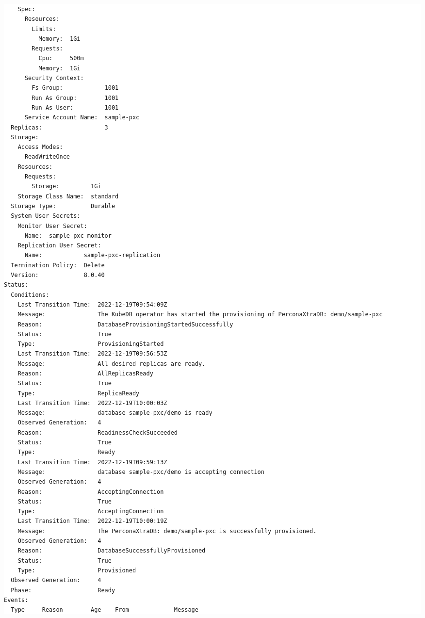 ```bash
    Spec:
      Resources:
        Limits:
          Memory:  1Gi
        Requests:
          Cpu:     500m
          Memory:  1Gi
      Security Context:
        Fs Group:            1001
        Run As Group:        1001
        Run As User:         1001
      Service Account Name:  sample-pxc
  Replicas:                  3
  Storage:
    Access Modes:
      ReadWriteOnce
    Resources:
      Requests:
        Storage:         1Gi
    Storage Class Name:  standard
  Storage Type:          Durable
  System User Secrets:
    Monitor User Secret:
      Name:  sample-pxc-monitor
    Replication User Secret:
      Name:            sample-pxc-replication
  Termination Policy:  Delete
  Version:             8.0.40
Status:
  Conditions:
    Last Transition Time:  2022-12-19T09:54:09Z
    Message:               The KubeDB operator has started the provisioning of PerconaXtraDB: demo/sample-pxc
    Reason:                DatabaseProvisioningStartedSuccessfully
    Status:                True
    Type:                  ProvisioningStarted
    Last Transition Time:  2022-12-19T09:56:53Z
    Message:               All desired replicas are ready.
    Reason:                AllReplicasReady
    Status:                True
    Type:                  ReplicaReady
    Last Transition Time:  2022-12-19T10:00:03Z
    Message:               database sample-pxc/demo is ready
    Observed Generation:   4
    Reason:                ReadinessCheckSucceeded
    Status:                True
    Type:                  Ready
    Last Transition Time:  2022-12-19T09:59:13Z
    Message:               database sample-pxc/demo is accepting connection
    Observed Generation:   4
    Reason:                AcceptingConnection
    Status:                True
    Type:                  AcceptingConnection
    Last Transition Time:  2022-12-19T10:00:19Z
    Message:               The PerconaXtraDB: demo/sample-pxc is successfully provisioned.
    Observed Generation:   4
    Reason:                DatabaseSuccessfullyProvisioned
    Status:                True
    Type:                  Provisioned
  Observed Generation:     4
  Phase:                   Ready
Events:
  Type     Reason        Age    From             Message
```